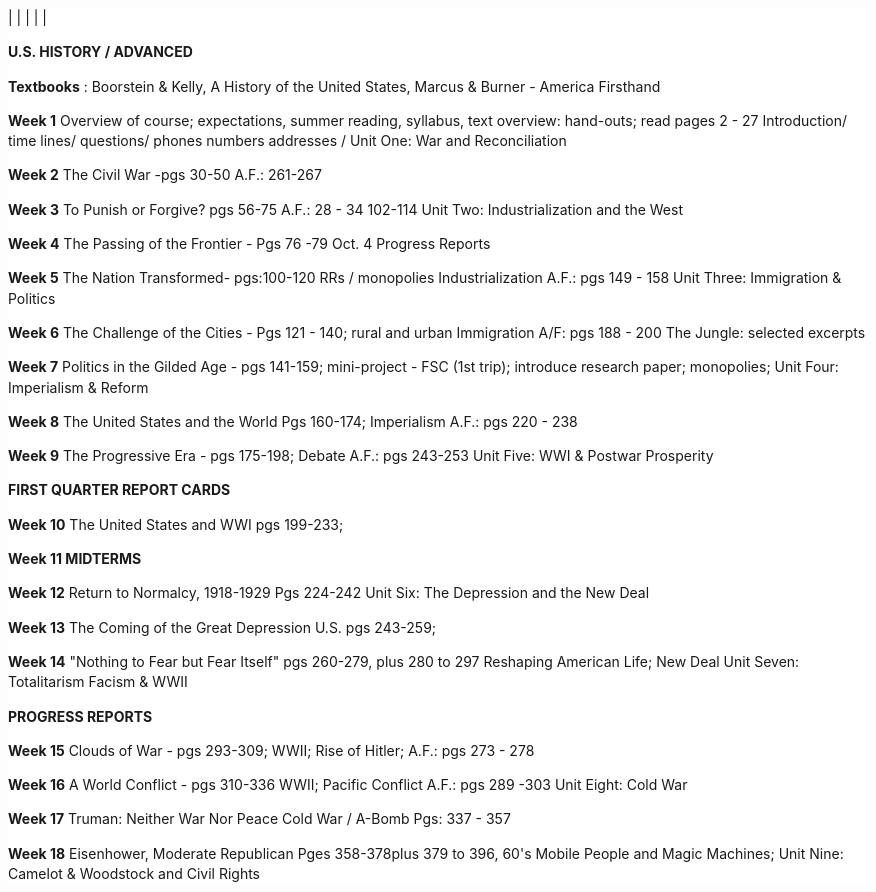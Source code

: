 |  |  |  |  |

**U.S. HISTORY / ADVANCED**

**Textbooks** : Boorstein & Kelly, A History of the United States, Marcus &
Burner - America Firsthand

**Week 1** Overview of course; expectations, summer reading, syllabus, text
overview: hand-outs; read pages 2 - 27 Introduction/ time lines/ questions/
phones numbers addresses / Unit One: War and Reconciliation

**Week 2** The Civil War -pgs 30-50 A.F.: 261-267

**Week 3** To Punish or Forgive? pgs 56-75 A.F.: 28 - 34 102-114 Unit Two:
Industrialization and the West

**Week 4** The Passing of the Frontier - Pgs 76 -79 Oct. 4 Progress Reports

**Week 5** The Nation Transformed- pgs:100-120 RRs / monopolies
Industrialization A.F.: pgs 149 - 158 Unit Three: Immigration  & Politics

**Week 6** The Challenge of the Cities - Pgs 121 - 140; rural and urban
Immigration A/F: pgs 188 - 200 The Jungle: selected excerpts

**Week 7** Politics in the Gilded Age - pgs 141-159; mini-project - FSC (1st
trip); introduce research paper; monopolies; Unit Four: Imperialism  & Reform

**Week 8** The United States and the World Pgs 160-174; Imperialism A.F.: pgs
220 \- 238

**Week 9** The Progressive Era - pgs 175-198; Debate A.F.: pgs 243-253 Unit
Five: WWI  & Postwar Prosperity

**FIRST QUARTER REPORT CARDS**

**Week 10** The United States and WWI pgs 199-233;

**Week 11 MIDTERMS**

**Week 12** Return to Normalcy, 1918-1929 Pgs 224-242 Unit Six: The Depression
and the New Deal

**Week 13** The Coming of the Great Depression U.S. pgs 243-259;

**Week 14** "Nothing to Fear but Fear Itself" pgs 260-279, plus 280 to 297
Reshaping American Life; New Deal Unit Seven: Totalitarism Facism  & WWII

**PROGRESS REPORTS**

**Week 15** Clouds of War - pgs 293-309; WWII; Rise of Hitler; A.F.: pgs 273 -
278

**Week 16** A World Conflict - pgs 310-336 WWII; Pacific Conflict A.F.: pgs
289 -303 Unit Eight: Cold War

**Week 17** Truman: Neither War Nor Peace Cold War / A-Bomb Pgs: 337 - 357

**Week 18** Eisenhower, Moderate Republican Pges 358-378plus 379 to 396, 60's
Mobile People and Magic Machines; Unit Nine: Camelot  & Woodstock and Civil
Rights
